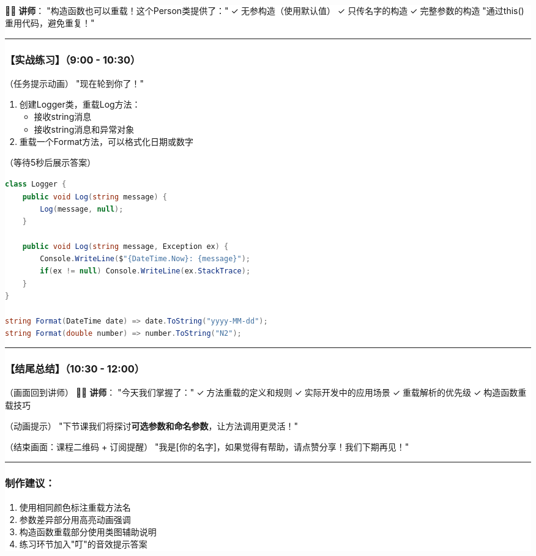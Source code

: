 👨‍💻 **讲师**：
"构造函数也可以重载！这个Person类提供了："
✓ 无参构造（使用默认值）
✓ 只传名字的构造
✓ 完整参数的构造
"通过this()重用代码，避免重复！"

---

### **【实战练习】（9:00 - 10:30）**
（任务提示动画）
"现在轮到你了！"
1. 创建Logger类，重载Log方法：
   - 接收string消息
   - 接收string消息和异常对象
2. 重载一个Format方法，可以格式化日期或数字

（等待5秒后展示答案）
```csharp
class Logger {
    public void Log(string message) {
        Log(message, null);
    }
    
    public void Log(string message, Exception ex) {
        Console.WriteLine($"{DateTime.Now}: {message}");
        if(ex != null) Console.WriteLine(ex.StackTrace);
    }
}

string Format(DateTime date) => date.ToString("yyyy-MM-dd");
string Format(double number) => number.ToString("N2");
```

---

### **【结尾总结】（10:30 - 12:00）**
（画面回到讲师）
👨‍💻 **讲师**：
"今天我们掌握了："
✓ 方法重载的定义和规则
✓ 实际开发中的应用场景
✓ 重载解析的优先级
✓ 构造函数重载技巧

（动画提示）
"下节课我们将探讨**可选参数和命名参数**，让方法调用更灵活！"

（结束画面：课程二维码 + 订阅提醒）
"我是[你的名字]，如果觉得有帮助，请点赞分享！我们下期再见！"

---

### **制作建议**：
1. 使用相同颜色标注重载方法名
2. 参数差异部分用高亮动画强调
3. 构造函数重载部分使用类图辅助说明
4. 练习环节加入"叮"的音效提示答案
